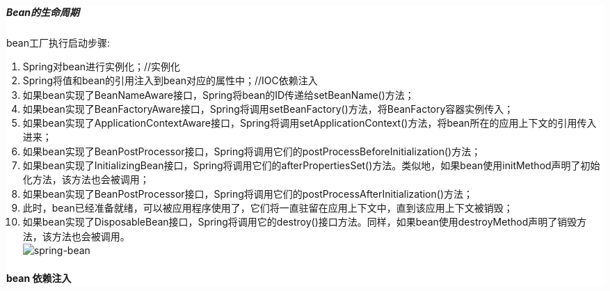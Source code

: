 ##### Bean的生命周期
bean工厂执行启动步骤:  
1. Spring对bean进行实例化；//实例化
2. Spring将值和bean的引用注入到bean对应的属性中；//IOC依赖注入
3. 如果bean实现了BeanNameAware接口，Spring将bean的ID传递给setBeanName()方法；
4. 如果bean实现了BeanFactoryAware接口，Spring将调用setBeanFactory()方法，将BeanFactory容器实例传入；
5. 如果bean实现了ApplicationContextAware接口，Spring将调用setApplicationContext()方法，将bean所在的应用上下文的引用传入进来；
6. 如果bean实现了BeanPostProcessor接口，Spring将调用它们的postProcessBeforeInitialization()方法；
7. 如果bean实现了InitializingBean接口，Spring将调用它们的afterPropertiesSet()方法。类似地，如果bean使用initMethod声明了初始化方法，该方法也会被调用；
8. 如果bean实现了BeanPostProcessor接口，Spring将调用它们的postProcessAfterInitialization()方法；
9. 此时，bean已经准备就绪，可以被应用程序使用了，它们将一直驻留在应用上下文中，直到该应用上下文被销毁；
10. 如果bean实现了DisposableBean接口，Spring将调用它的destroy()接口方法。同样，如果bean使用destroyMethod声明了销毁方法，该方法也会被调用。  
![spring-bean](https://ws2.sinaimg.cn/large/005UybFhly1g7lc2n1d1rj30lu0kltka.jpg)


#### bean 依赖注入

